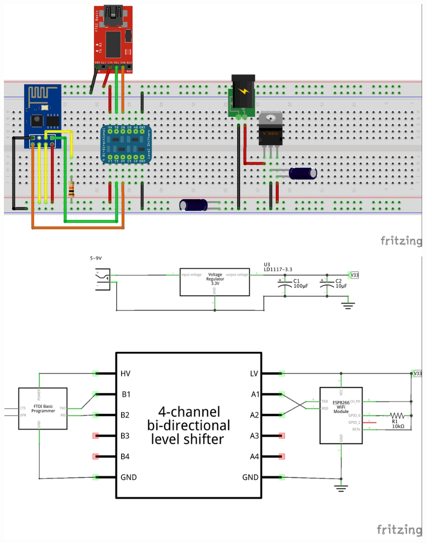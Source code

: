 ![Breadboard](./assets/SerialTest_bb.jpg?raw=true)

![The Schematic](./assets/SerialTest_schematic.jpg?raw=true)
